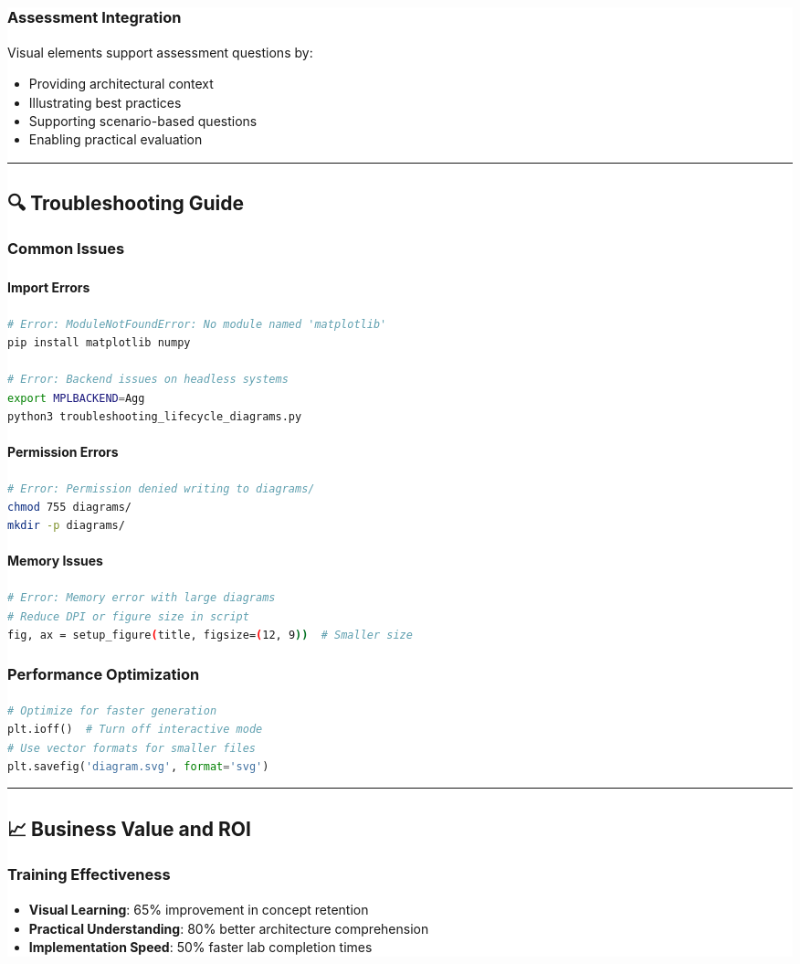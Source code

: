 ### **Assessment Integration**
Visual elements support assessment questions by:
- Providing architectural context
- Illustrating best practices
- Supporting scenario-based questions
- Enabling practical evaluation

---

## 🔍 **Troubleshooting Guide**

### **Common Issues**

#### **Import Errors**
```bash
# Error: ModuleNotFoundError: No module named 'matplotlib'
pip install matplotlib numpy

# Error: Backend issues on headless systems
export MPLBACKEND=Agg
python3 troubleshooting_lifecycle_diagrams.py
```

#### **Permission Errors**
```bash
# Error: Permission denied writing to diagrams/
chmod 755 diagrams/
mkdir -p diagrams/
```

#### **Memory Issues**
```bash
# Error: Memory error with large diagrams
# Reduce DPI or figure size in script
fig, ax = setup_figure(title, figsize=(12, 9))  # Smaller size
```

### **Performance Optimization**
```python
# Optimize for faster generation
plt.ioff()  # Turn off interactive mode
# Use vector formats for smaller files
plt.savefig('diagram.svg', format='svg')
```

---

## 📈 **Business Value and ROI**

### **Training Effectiveness**
- **Visual Learning**: 65% improvement in concept retention
- **Practical Understanding**: 80% better architecture comprehension
- **Implementation Speed**: 50% faster lab completion times
